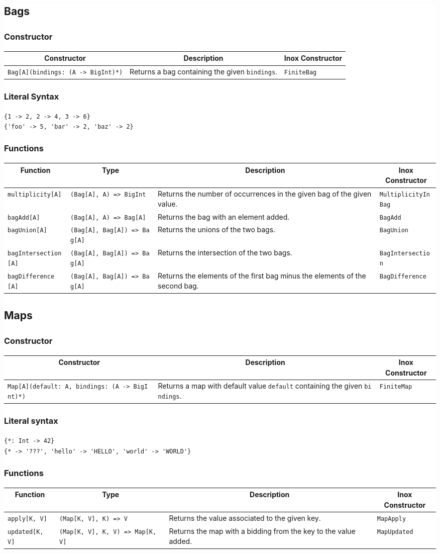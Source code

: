 <a name="primitive-bags"></a>
## Bags

### Constructor

| Constructor | Description | Inox Constructor |
| ----------- | ----------- | ---------------- |
| `Bag[A](bindings: (A -> BigInt)*)` | Returns a bag containing the given `bindings`. | `FiniteBag` |

### Literal Syntax

```
{1 -> 2, 2 -> 4, 3 -> 6}
{'foo' -> 5, 'bar' -> 2, 'baz' -> 2}
```

### Functions

| Function | Type | Description | Inox Constructor |
| -------- | ---- | ----------- | ---------------- |
| `multiplicity[A]` | `(Bag[A], A) => BigInt` | Returns the number of occurrences in the given bag of the given value. | `MultiplicityInBag` |
| `bagAdd[A]` | `(Bag[A], A) => Bag[A]` | Returns the bag with an element added. | `BagAdd` |
| `bagUnion[A]` | `(Bag[A], Bag[A]) => Bag[A]` | Returns the unions of the two bags. | `BagUnion` |
| `bagIntersection[A]` | `(Bag[A], Bag[A]) => Bag[A]` | Returns the intersection of the two bags. | `BagIntersection` |
| `bagDifference[A]` | `(Bag[A], Bag[A]) => Bag[A]` | Returns the elements of the first bag minus the elements of the second bag. | `BagDifference` |

<a name="primitive-maps"></a>
## Maps

### Constructor

| Constructor | Description | Inox Constructor |
| ----------- | ----------- | ---------------- |
| `Map[A](default: A, bindings: (A -> BigInt)*)` | Returns a map with default value `default` containing the given `bindings`. | `FiniteMap` |

### Literal syntax

```
{*: Int -> 42}
{* -> '???', 'hello' -> 'HELLO', 'world' -> 'WORLD'}
```

### Functions

| Function | Type | Description | Inox Constructor |
| -------- | ---- | ----------- | ---------------- |
| `apply[K, V]` | `(Map[K, V], K) => V` | Returns the value associated to the given key. | `MapApply` |
| `updated[K, V]` | `(Map[K, V], K, V) => Map[K, V]` | Returns the map with a bidding from the key to the value added. | `MapUpdated` |


[//]: # (The documentation sources are stored in src/main/doc/, while doc/ contains the autogenerated version by `mdoc`.)